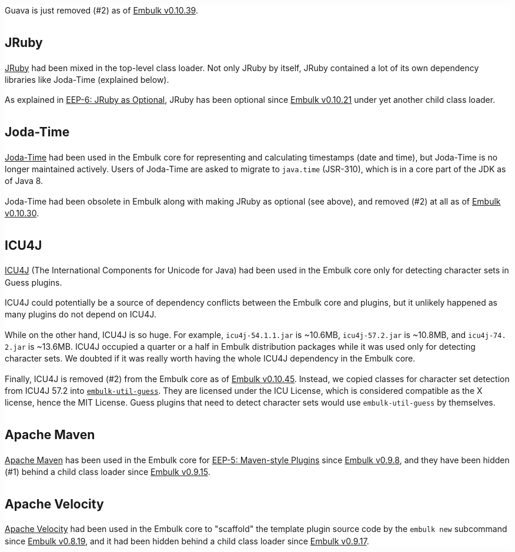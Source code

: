 Guava is just removed (#2) as of [Embulk v0.10.39](https://github.com/embulk/embulk/releases/tag/v0.10.39).

JRuby
------

[JRuby](https://www.jruby.org/) had been mixed in the top-level class loader. Not only JRuby by itself, JRuby contained a lot of its own dependency libraries like Joda-Time (explained below).

As explained in [EEP-6: JRuby as Optional](./eep-0006.md), JRuby has been optional since [Embulk v0.10.21](https://github.com/embulk/embulk/releases/tag/v0.10.21) under yet another child class loader.

Joda-Time
----------

[Joda-Time](https://www.joda.org/joda-time/) had been used in the Embulk core for representing and calculating timestamps (date and time), but Joda-Time is no longer maintained actively. Users of Joda-Time are asked to migrate to `java.time` (JSR-310), which is in a core part of the JDK as of Java 8.

Joda-Time had been obsolete in Embulk along with making JRuby as optional (see above), and removed (#2) at all as of [Embulk v0.10.30](https://github.com/embulk/embulk/releases/tag/v0.10.30).

ICU4J
------

[ICU4J](https://unicode-org.github.io/icu/userguide/icu4j/) (The International Components for Unicode for Java) had been used in the Embulk core only for detecting character sets in Guess plugins.

ICU4J could potentially be a source of dependency conflicts between the Embulk core and plugins, but it unlikely happened as many plugins do not depend on ICU4J.

While on the other hand, ICU4J is so huge. For example, `icu4j-54.1.1.jar` is ~10.6MB, `icu4j-57.2.jar` is ~10.8MB, and `icu4j-74.2.jar` is ~13.6MB. ICU4J occupied a quarter or a half in Embulk distribution packages while it was used only for detecting character sets. We doubted if it was really worth having the whole ICU4J dependency in the Embulk core.

Finally, ICU4J is removed (#2) from the Embulk core as of [Embulk v0.10.45](https://github.com/embulk/embulk/releases/tag/v0.10.45). Instead, we copied classes for character set detection from ICU4J 57.2 into [`embulk-util-guess`](https://github.com/embulk/embulk-util-guess). They are licensed under the ICU License, which is considered compatible as the X license, hence the MIT License. Guess plugins that need to detect character sets would use `embulk-util-guess` by themselves.

Apache Maven
-------------

[Apache Maven](https://maven.apache.org/) has been used in the Embulk core for [EEP-5: Maven-style Plugins](./eep-0005.md) since [Embulk v0.9.8](https://github.com/embulk/embulk/releases/tag/v0.9.8), and they have been hidden (#1) behind a child class loader since [Embulk v0.9.15](https://github.com/embulk/embulk/releases/tag/v0.9.15).

Apache Velocity
----------------

[Apache Velocity](https://velocity.apache.org/) had been used in the Embulk core to "scaffold" the template plugin source code by the `embulk new` subcommand since [Embulk v0.8.19](https://github.com/embulk/embulk/releases/tag/v0.8.19), and it had been hidden behind a child class loader since [Embulk v0.9.17](https://github.com/embulk/embulk/releases/tag/v0.9.17).

